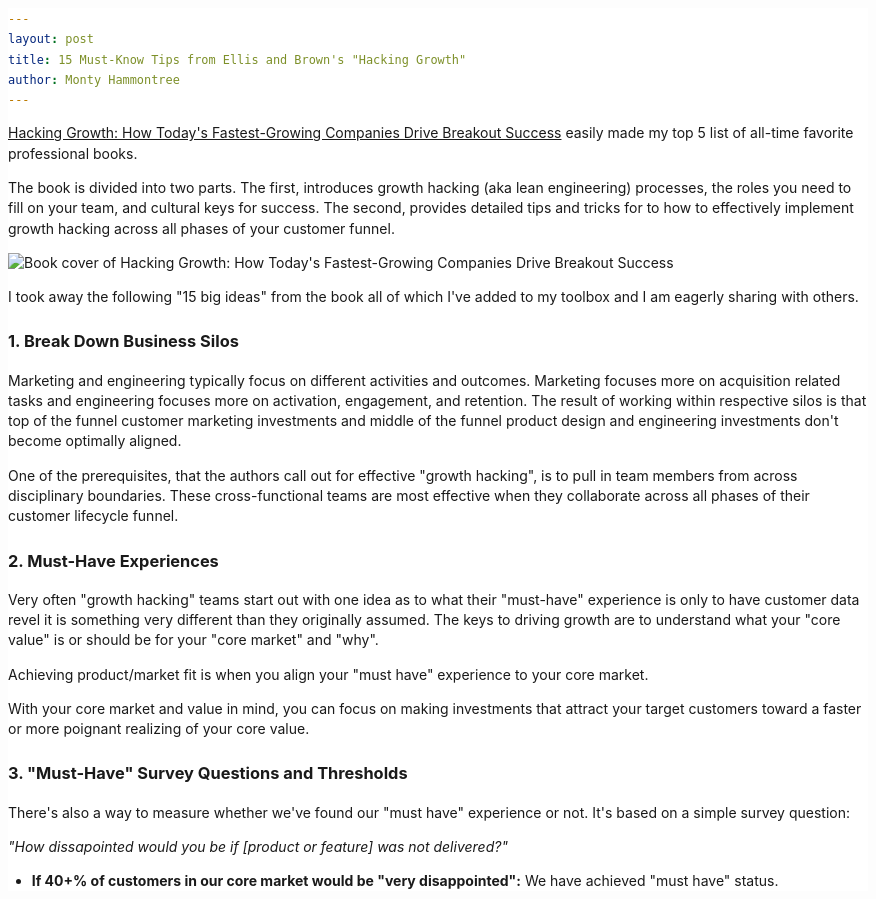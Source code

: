 ```yaml
---
layout: post
title: 15 Must-Know Tips from Ellis and Brown's "Hacking Growth"
author: Monty Hammontree
---
```


[Hacking Growth: How Today's Fastest-Growing Companies Drive Breakout Success](https://www.amazon.com/Hacking-Growth-Fastest-Growing-Companies-Breakout/dp/045149721X/ref=sr_1_4?s=books&ie=UTF8&qid=1534271354&sr=1-4&keywords=hacking+growth "Hacking Growth: How Today's Fastest-Growing Companies Drive Breakout Success") easily made my top 5 list of all-time favorite professional books. 
 
The book is divided into two parts.  The first, introduces growth hacking (aka lean engineering) processes, the roles you need to fill on your team, and cultural keys for success.   The second, provides detailed tips and tricks for to how to effectively implement growth hacking across all phases of your customer funnel.

![Book cover of Hacking Growth: How Today's Fastest-Growing Companies Drive Breakout Success](/images/Hacking-Growth/Book-Cover.jpg)
 
I took away the following "15 big ideas" from the book all of which I've added to my toolbox and I am eagerly sharing with others.   

### 1. Break Down Business Silos 
Marketing and engineering typically focus on different activities and outcomes.  Marketing focuses more on acquisition related tasks and engineering focuses more on activation, engagement, and retention.  The result of working within respective silos is that top of the funnel customer marketing investments and middle of the funnel product design and engineering investments don't become optimally aligned.

One of the prerequisites, that the authors call out for effective "growth hacking", is to pull in team members from across disciplinary boundaries.  These cross-functional teams are most effective when they collaborate across all phases of their customer lifecycle funnel.

### 2. Must-Have Experiences
Very often "growth hacking" teams start out with one idea as to what their "must-have" experience is only to have customer data revel it is something very different than they originally assumed.  The keys to driving growth are to understand what your "core value" is or should be for your "core market" and "why".  

Achieving product/market fit is when you align your "must have" experience to your core market.

With your core market and value in mind, you can focus on making investments that attract your target customers toward a faster or more poignant realizing of your core value.

### 3. "Must-Have" Survey Questions and Thresholds
There's also a way to measure whether we've found our "must have" experience or not.  It's based on a simple survey question:

_"How dissapointed would you be if [product or feature] was not delivered?"_
 
* **If 40+% of customers in our core market would be "very disappointed":** We have achieved "must have" status.

